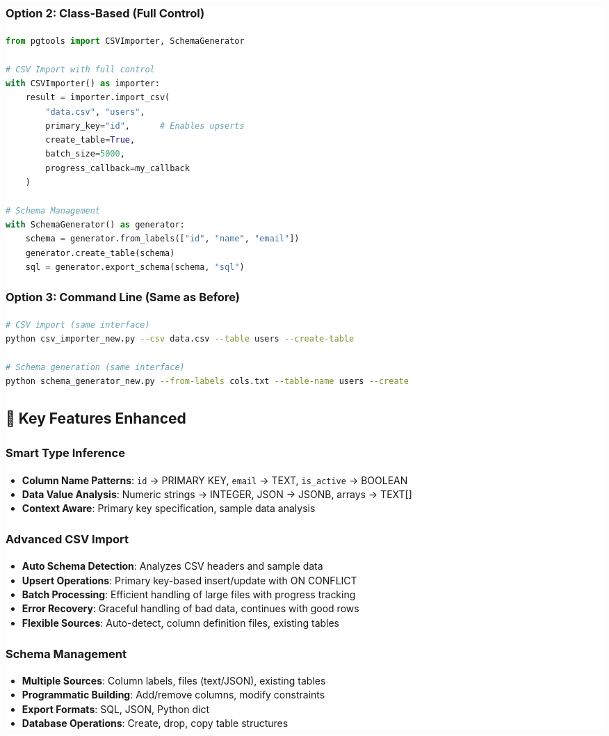 ### **Option 2: Class-Based (Full Control)**
```python
from pgtools import CSVImporter, SchemaGenerator

# CSV Import with full control
with CSVImporter() as importer:
    result = importer.import_csv(
        "data.csv", "users", 
        primary_key="id",      # Enables upserts
        create_table=True,
        batch_size=5000,
        progress_callback=my_callback
    )

# Schema Management
with SchemaGenerator() as generator:
    schema = generator.from_labels(["id", "name", "email"])
    generator.create_table(schema)
    sql = generator.export_schema(schema, "sql")
```

### **Option 3: Command Line (Same as Before)**
```bash
# CSV import (same interface)
python csv_importer_new.py --csv data.csv --table users --create-table

# Schema generation (same interface)
python schema_generator_new.py --from-labels cols.txt --table-name users --create
```

## 🎨 **Key Features Enhanced**

### **Smart Type Inference**
- **Column Name Patterns**: `id` → PRIMARY KEY, `email` → TEXT, `is_active` → BOOLEAN
- **Data Value Analysis**: Numeric strings → INTEGER, JSON → JSONB, arrays → TEXT[]
- **Context Aware**: Primary key specification, sample data analysis

### **Advanced CSV Import**
- **Auto Schema Detection**: Analyzes CSV headers and sample data
- **Upsert Operations**: Primary key-based insert/update with ON CONFLICT  
- **Batch Processing**: Efficient handling of large files with progress tracking
- **Error Recovery**: Graceful handling of bad data, continues with good rows
- **Flexible Sources**: Auto-detect, column definition files, existing tables

### **Schema Management**
- **Multiple Sources**: Column labels, files (text/JSON), existing tables
- **Programmatic Building**: Add/remove columns, modify constraints
- **Export Formats**: SQL, JSON, Python dict
- **Database Operations**: Create, drop, copy table structures
